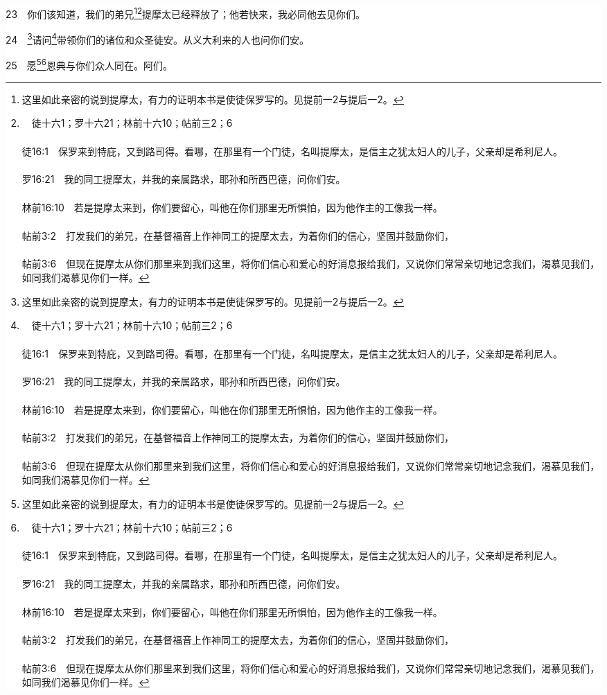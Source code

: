 23　你们该知道，我们的弟兄[^1][^a]提摩太已经释放了；他若快来，我必同他去见你们。

[^1]:这里如此亲密的说到提摩太，有力的证明本书是使徒保罗写的。见提前一2与提后一2。

[^a]:　徒十六1；罗十六21；林前十六10；帖前三2；6<br><br>徒16:1　保罗来到特庇，又到路司得。看哪，在那里有一个门徒，名叫提摩太，是信主之犹太妇人的儿子，父亲却是希利尼人。<br><br>罗16:21　我的同工提摩太，并我的亲属路求，耶孙和所西巴德，问你们安。<br><br>林前16:10　若是提摩太来到，你们要留心，叫他在你们那里无所惧怕，因为他作主的工像我一样。<br><br>帖前3:2　打发我们的弟兄，在基督福音上作神同工的提摩太去，为着你们的信心，坚固并鼓励你们，<br><br>帖前3:6　但现在提摩太从你们那里来到我们这里，将你们信心和爱心的好消息报给我们，又说你们常常亲切地记念我们，渴慕见我们，如同我们渴慕见你们一样。

24　[^1]请问[^a]带领你们的诸位和众圣徒安。从义大利来的人也问你们安。

[^1]:本节的问安，也是在召会中，以及在众召会之间的交通。

[^a]:　来十三7；17<br><br>来13:7　要记念那些带领你们，对你们讲过神话语的人，要效法他们的信心，留心看他们为人的结局。<br><br>来13:17　你们要信从那些带领你们的，且要服从；因他们为你们的魂儆醒，好像要交账的人；你们要使他们欢乐地作这事，不至叹息；若叹息，就与你们无益了。

25　愿[^1][^a]恩典与你们众人同在。阿们。

[^1]:我们要领略并有分于本书所揭示的一切，就需要恩典。要接受恩典(十二28)，就需要来到施恩的宝座前，使我们得恩典，作应时的帮助(四16)。我们借着操练我们的灵，摸着至圣所里施恩的宝座，就得以享受恩典的灵(十29)，我们的心也就靠恩典得坚固(9)。我们如此享受恩典，就能奔那摆在前头的赛程(十二1)，以达到神经纶的目标。

[^a]:　罗十六20；加六18；弗六24；提后四22；多三15<br><br>罗16:20　平安的神快要将撒但践踏在你们的脚下。愿我们主耶稣的恩，与你们同在。<br><br>加6:18　弟兄们，愿我们主耶稣基督的恩与你们的灵同在。阿们。<br><br>弗6:24　愿恩典与一切在不朽坏之中，爱我们主耶稣基督的人同在。<br><br>提后4:22　愿主与你的灵同在。愿恩典与你们同在。<br><br>多3:15　同我在一起的众人都问你安。请代问那些因信爱我们的人安。愿恩典与你们众人同在。


